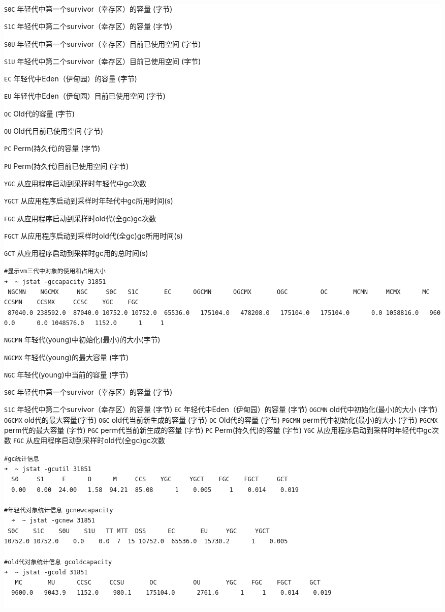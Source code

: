 `S0C` 年轻代中第一个survivor（幸存区）的容量 (字节)

 `S1C` 年轻代中第二个survivor（幸存区）的容量 (字节) 

`S0U` 年轻代中第一个survivor（幸存区）目前已使用空间 (字节) 

`S1U` 年轻代中第二个survivor（幸存区）目前已使用空间 (字节)

 `EC` 年轻代中Eden（伊甸园）的容量 (字节)

 `EU` 年轻代中Eden（伊甸园）目前已使用空间 (字节) 

`OC` Old代的容量 (字节)

 `OU` Old代目前已使用空间 (字节)

 `PC` Perm(持久代)的容量 (字节)

 `PU` Perm(持久代)目前已使用空间 (字节)

 `YGC` 从应用程序启动到采样时年轻代中gc次数

 `YGCT` 从应用程序启动到采样时年轻代中gc所用时间(s)

 `FGC` 从应用程序启动到采样时old代(全gc)gc次数

 `FGCT` 从应用程序启动到采样时old代(全gc)gc所用时间(s) 

`GCT` 从应用程序启动到采样时gc用的总时间(s)



```shell
#显示vm三代中对象的使用和占用大小
➜  ~ jstat -gccapacity 31851
 NGCMN    NGCMX     NGC     S0C   S1C       EC      OGCMN      OGCMX       OGC         OC       MCMN     MCMX      MC     CCSMN    CCSMX     CCSC    YGC    FGC
 87040.0 238592.0  87040.0 10752.0 10752.0  65536.0   175104.0   478208.0   175104.0   175104.0      0.0 1058816.0   9600.0      0.0 1048576.0   1152.0      1     1
```

`NGCMN` 年轻代(young)中初始化(最小)的大小(字节)

 `NGCMX` 年轻代(young)的最大容量 (字节)

 `NGC` 年轻代(young)中当前的容量 (字节)

 `S0C` 年轻代中第一个survivor（幸存区）的容量 (字节)

 `S1C` 年轻代中第二个survivor（幸存区）的容量 (字节) `EC` 年轻代中Eden（伊甸园）的容量 (字节) `OGCMN` old代中初始化(最小)的大小 (字节) `OGCMX` old代的最大容量(字节) `OGC` old代当前新生成的容量 (字节) `OC` Old代的容量 (字节) `PGCMN` perm代中初始化(最小)的大小 (字节) `PGCMX` perm代的最大容量 (字节)
`PGC` perm代当前新生成的容量 (字节) `PC` Perm(持久代)的容量 (字节) `YGC` 从应用程序启动到采样时年轻代中gc次数 `FGC` 从应用程序启动到采样时old代(全gc)gc次数



```shell
#gc统计信息
➜  ~ jstat -gcutil 31851
  S0     S1     E      O      M     CCS    YGC     YGCT    FGC    FGCT     GCT
  0.00   0.00  24.00   1.58  94.21  85.08      1    0.005     1    0.014    0.019

#年轻代对象统计信息 gcnewcapacity
  ➜  ~ jstat -gcnew 31851
 S0C    S1C    S0U    S1U   TT MTT  DSS      EC       EU     YGC     YGCT
10752.0 10752.0    0.0    0.0  7  15 10752.0  65536.0  15730.2      1    0.005

#old代对象统计信息 gcoldcapacity
➜  ~ jstat -gcold 31851
   MC       MU      CCSC     CCSU       OC          OU       YGC    FGC    FGCT     GCT
  9600.0   9043.9   1152.0    980.1    175104.0      2761.6      1     1    0.014    0.019
  
```
